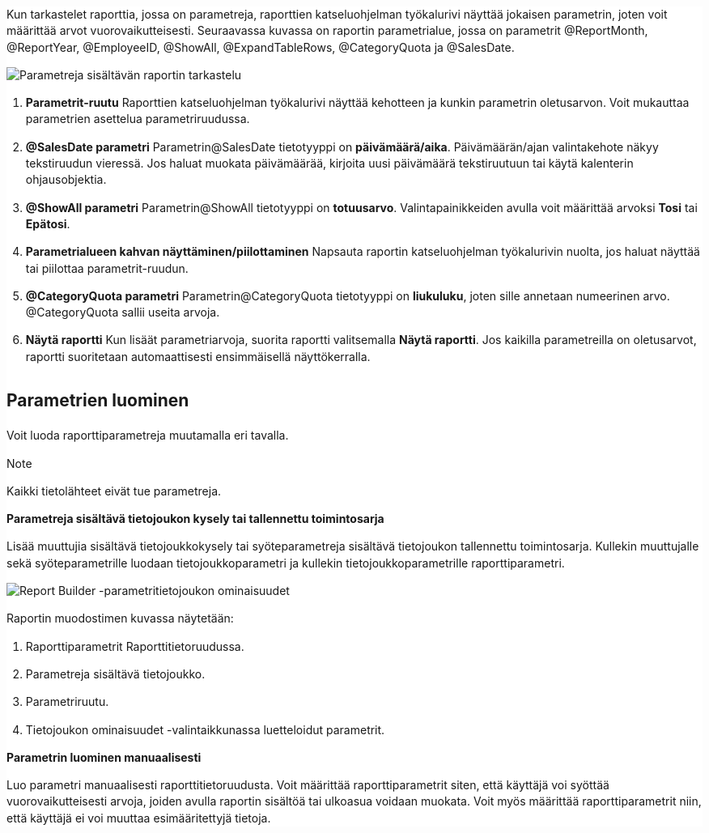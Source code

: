 Kun tarkastelet raporttia, jossa on parametreja, raporttien katseluohjelman työkalurivi näyttää jokaisen parametrin, joten voit määrittää arvot vuorovaikutteisesti. Seuraavassa kuvassa on raportin parametrialue, jossa on parametrit @ReportMonth, @ReportYear, @EmployeeID, @ShowAll, @ExpandTableRows, @CategoryQuota ja @SalesDate.  

![Parametreja sisältävän raportin tarkastelu](media/report-builder-parameters/report-builder-parameters-power-bi-service.png "Parametreja sisältävän raportin tarkastelu")
  
1. **Parametrit-ruutu** Raporttien katseluohjelman työkalurivi näyttää kehotteen ja kunkin parametrin oletusarvon. Voit mukauttaa parametrien asettelua parametriruudussa.  
  
2. **@SalesDate parametri** Parametrin@SalesDate tietotyyppi on **päivämäärä/aika**. Päivämäärän/ajan valintakehote näkyy tekstiruudun vieressä. Jos haluat muokata päivämäärää, kirjoita uusi päivämäärä tekstiruutuun tai käytä kalenterin ohjausobjektia.  
  
3. **@ShowAll parametri** Parametrin@ShowAll tietotyyppi on **totuusarvo**. Valintapainikkeiden avulla voit määrittää arvoksi **Tosi** tai **Epätosi**.  
  
4. **Parametrialueen kahvan näyttäminen/piilottaminen** Napsauta raportin katseluohjelman työkalurivin nuolta, jos haluat näyttää tai piilottaa parametrit-ruudun.  
  
5. **@CategoryQuota parametri** Parametrin@CategoryQuota tietotyyppi on **liukuluku**, joten sille annetaan numeerinen arvo.  @CategoryQuota sallii useita arvoja.  
  
6. **Näytä raportti** Kun lisäät parametriarvoja, suorita raportti valitsemalla **Näytä raportti**. Jos kaikilla parametreilla on oletusarvot, raportti suoritetaan automaattisesti ensimmäisellä näyttökerralla.  
  
## <a name="bkmk_Create_Parameters"></a> Parametrien luominen

Voit luoda raporttiparametreja muutamalla eri tavalla.
  
> [!NOTE]
>  Kaikki tietolähteet eivät tue parametreja.
  
**Parametreja sisältävä tietojoukon kysely tai tallennettu toimintosarja**
  
 Lisää muuttujia sisältävä tietojoukkokysely tai syöteparametreja sisältävä tietojoukon tallennettu toimintosarja. Kullekin muuttujalle sekä syöteparametrille luodaan tietojoukkoparametri ja kullekin tietojoukkoparametrille raporttiparametri.  
  
![Report Builder -parametritietojoukon ominaisuudet](media/report-builder-parameters/report-builder-parameter-dataset.png "Report Builder -parametritietojoukon ominaisuudet")

  
 Raportin muodostimen kuvassa näytetään:  
  
1.  Raporttiparametrit Raporttitietoruudussa.  
  
2.  Parametreja sisältävä tietojoukko.  
  
3.  Parametriruutu.  
  
4.  Tietojoukon ominaisuudet -valintaikkunassa luetteloidut parametrit.  
  
**Parametrin luominen manuaalisesti**
  
Luo parametri manuaalisesti raporttitietoruudusta. Voit määrittää raporttiparametrit siten, että käyttäjä voi syöttää vuorovaikutteisesti arvoja, joiden avulla raportin sisältöä tai ulkoasua voidaan muokata. Voit myös määrittää raporttiparametrit niin, että käyttäjä ei voi muuttaa esimääritettyjä tietoja.  
  